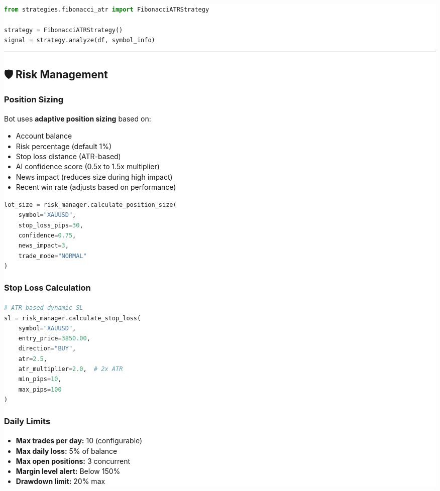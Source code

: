 ```python
from strategies.fibonacci_atr import FibonacciATRStrategy

strategy = FibonacciATRStrategy()
signal = strategy.analyze(df, symbol_info)
```

---

## 🛡️ Risk Management

### Position Sizing

Bot uses **adaptive position sizing** based on:
- Account balance
- Risk percentage (default 1%)
- Stop loss distance (ATR-based)
- AI confidence score (0.5x to 1.5x multiplier)
- News impact (reduces size during high impact)
- Recent win rate (adjusts based on performance)

```python
lot_size = risk_manager.calculate_position_size(
    symbol="XAUUSD",
    stop_loss_pips=30,
    confidence=0.75,
    news_impact=3,
    trade_mode="NORMAL"
)
```

### Stop Loss Calculation

```python
# ATR-based dynamic SL
sl = risk_manager.calculate_stop_loss(
    symbol="XAUUSD",
    entry_price=3850.00,
    direction="BUY",
    atr=2.5,
    atr_multiplier=2.0,  # 2x ATR
    min_pips=10,
    max_pips=100
)
```

### Daily Limits

- **Max trades per day:** 10 (configurable)
- **Max daily loss:** 5% of balance
- **Max open positions:** 3 concurrent
- **Margin level alert:** Below 150%
- **Drawdown limit:** 20% max

